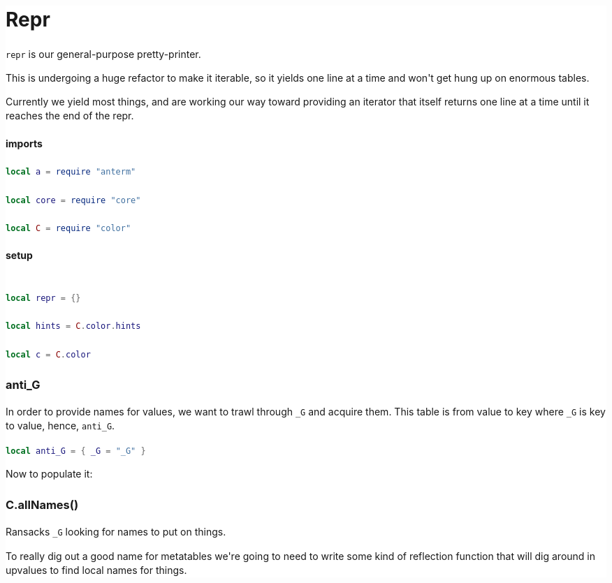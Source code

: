 # Repr


``repr`` is our general-purpose pretty-printer.


This is undergoing a huge refactor to make it iterable, so it yields one
line at a time and won't get hung up on enormous tables.


Currently we yield most things, and are working our way toward providing an
iterator that itself returns one line at a time until it reaches the end of
the repr.


#### imports

```lua
local a = require "anterm"

local core = require "core"

local C = require "color"
```
#### setup

```lua

local repr = {}

local hints = C.color.hints

local c = C.color
```
### anti_G

In order to provide names for values, we want to trawl through ``_G`` and
acquire them.  This table is from value to key where ``_G`` is key to value,
hence, ``anti_G``.

```lua
local anti_G = { _G = "_G" }
```

Now to populate it:


### C.allNames()

Ransacks ``_G`` looking for names to put on things.


To really dig out a good name for metatables we're going to need to write
some kind of reflection function that will dig around in upvalues to find
local names for things.

